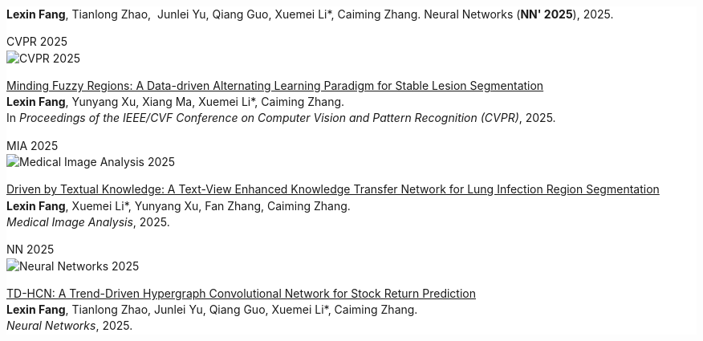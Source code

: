 **Lexin Fang**, Tianlong Zhao,  Junlei Yu, Qiang Guo, Xuemei Li*, Caiming Zhang.
Neural Networks (**NN' 2025**), 2025.
<div class='paper-box'>
  <div class='paper-box-image'>
    <div>
      <div class="badge">CVPR 2025</div>
      <img src="{{ '../images/cvpr2025.jpg' | relative_url }}" alt="CVPR 2025" width="100%">
    </div>
  </div>
  <div class='paper-box-text' markdown="1">

[Minding Fuzzy Regions: A Data-driven Alternating Learning Paradigm for Stable Lesion Segmentation](https://openaccess.thecvf.com/content/CVPR2025/papers/Fang_Minding_Fuzzy_Regions_A_Data-driven_Alternating_Learning_Paradigm_for_Stable_CVPR_2025_paper.pdf)  
**Lexin Fang**, Yunyang Xu, Xiang Ma, Xuemei Li*, Caiming Zhang.  
In *Proceedings of the IEEE/CVF Conference on Computer Vision and Pattern Recognition (CVPR)*, 2025.

  </div>
</div>

<div class='paper-box'>
  <div class='paper-box-image'>
    <div>
      <div class="badge">MIA 2025</div>
      <img src="{{ '../images/mia2025.jpg' | relative_url }}" alt="Medical Image Analysis 2025" width="100%">
    </div>
  </div>
  <div class='paper-box-text' markdown="1">

[Driven by Textual Knowledge: A Text-View Enhanced Knowledge Transfer Network for Lung Infection Region Segmentation](https://www.sciencedirect.com/science/article/abs/pii/S1361841525001720) <strong><span class='show_paper_citations' data='DhtAFkwAAAAJ:ALROH1vI_8AC'></span></strong>  
**Lexin Fang**, Xuemei Li*, Yunyang Xu, Fan Zhang, Caiming Zhang.  
*Medical Image Analysis*, 2025.

  </div>
</div>

<div class='paper-box'>
  <div class='paper-box-image'>
    <div>
      <div class="badge">NN 2025</div>
      <img src="{{ '../images/nn.jpg' | relative_url }}" alt="Neural Networks 2025" width="100%">
    </div>
  </div>
  <div class='paper-box-text' markdown="1">

[TD-HCN: A Trend-Driven Hypergraph Convolutional Network for Stock Return Prediction](https://www.sciencedirect.com/science/article/abs/pii/S0893608025006094)  
**Lexin Fang**, Tianlong Zhao, Junlei Yu, Qiang Guo, Xuemei Li*, Caiming Zhang.  
*Neural Networks*, 2025.

